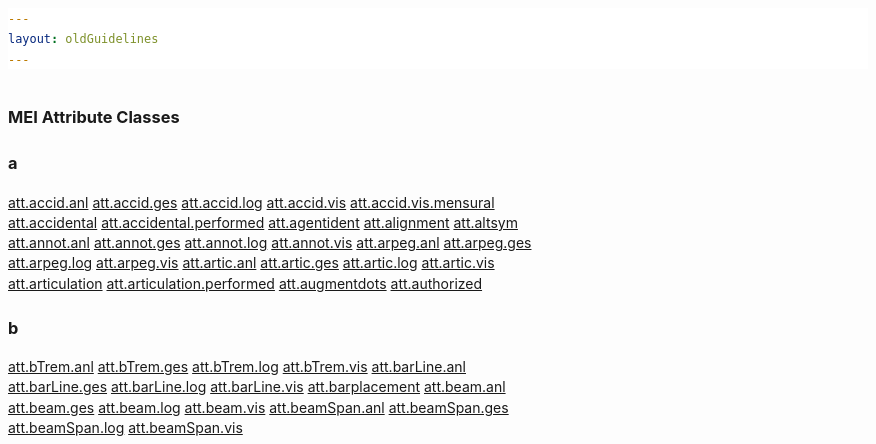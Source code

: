 ```yaml
---
layout: oldGuidelines
---
```

<div>
   <article class="page type-page status-publish hentry">
      <div class="entry-content">
         <div class="panel-grid">
            <div class="panel-grid-cell" style="width: 65%; float: left;">
               <div class="panel widget widget_text panel-first-child panel-last-child">
                  <h3 class="widget-title">MEI Attribute Classes</h3>
                  <div class="textwidget">
                     <div class="sortedInitials well a">
                        <h3>a</h3>
                        <a class="link_odd a" href="/documentation/3.0.0/att.accid.anl">att.accid.anl</a>
                        <a class="link_odd a" href="/documentation/3.0.0/att.accid.ges">att.accid.ges</a>
                        <a class="link_odd a" href="/documentation/3.0.0/att.accid.log">att.accid.log</a>
                        <a class="link_odd a" href="/documentation/3.0.0/att.accid.vis">att.accid.vis</a>
                        <a class="link_odd a" href="/documentation/3.0.0/att.accid.vis.mensural">att.accid.vis.mensural</a>
                        <a class="link_odd a" href="/documentation/3.0.0/att.accidental">att.accidental</a>
                        <a class="link_odd a" href="/documentation/3.0.0/att.accidental.performed">att.accidental.performed</a>
                        <a class="link_odd a" href="/documentation/3.0.0/att.agentident">att.agentident</a>
                        <a class="link_odd a" href="/documentation/3.0.0/att.alignment">att.alignment</a>
                        <a class="link_odd a" href="/documentation/3.0.0/att.altsym">att.altsym</a>
                        <a class="link_odd a" href="/documentation/3.0.0/att.annot.anl">att.annot.anl</a>
                        <a class="link_odd a" href="/documentation/3.0.0/att.annot.ges">att.annot.ges</a>
                        <a class="link_odd a" href="/documentation/3.0.0/att.annot.log">att.annot.log</a>
                        <a class="link_odd a" href="/documentation/3.0.0/att.annot.vis">att.annot.vis</a>
                        <a class="link_odd a" href="/documentation/3.0.0/att.arpeg.anl">att.arpeg.anl</a>
                        <a class="link_odd a" href="/documentation/3.0.0/att.arpeg.ges">att.arpeg.ges</a>
                        <a class="link_odd a" href="/documentation/3.0.0/att.arpeg.log">att.arpeg.log</a>
                        <a class="link_odd a" href="/documentation/3.0.0/att.arpeg.vis">att.arpeg.vis</a>
                        <a class="link_odd a" href="/documentation/3.0.0/att.artic.anl">att.artic.anl</a>
                        <a class="link_odd a" href="/documentation/3.0.0/att.artic.ges">att.artic.ges</a>
                        <a class="link_odd a" href="/documentation/3.0.0/att.artic.log">att.artic.log</a>
                        <a class="link_odd a" href="/documentation/3.0.0/att.artic.vis">att.artic.vis</a>
                        <a class="link_odd a" href="/documentation/3.0.0/att.articulation">att.articulation</a>
                        <a class="link_odd a" href="/documentation/3.0.0/att.articulation.performed">att.articulation.performed</a>
                        <a class="link_odd a" href="/documentation/3.0.0/att.augmentdots">att.augmentdots</a>
                        <a class="link_odd a" href="/documentation/3.0.0/att.authorized">att.authorized</a>
                     </div>
                     <div class="sortedInitials well b">
                        <h3>b</h3>
                        <a class="link_odd b" href="/documentation/3.0.0/att.bTrem.anl">att.bTrem.anl</a>
                        <a class="link_odd b" href="/documentation/3.0.0/att.bTrem.ges">att.bTrem.ges</a>
                        <a class="link_odd b" href="/documentation/3.0.0/att.bTrem.log">att.bTrem.log</a>
                        <a class="link_odd b" href="/documentation/3.0.0/att.bTrem.vis">att.bTrem.vis</a>
                        <a class="link_odd b" href="/documentation/3.0.0/att.barLine.anl">att.barLine.anl</a>
                        <a class="link_odd b" href="/documentation/3.0.0/att.barLine.ges">att.barLine.ges</a>
                        <a class="link_odd b" href="/documentation/3.0.0/att.barLine.log">att.barLine.log</a>
                        <a class="link_odd b" href="/documentation/3.0.0/att.barLine.vis">att.barLine.vis</a>
                        <a class="link_odd b" href="/documentation/3.0.0/att.barplacement">att.barplacement</a>
                        <a class="link_odd b" href="/documentation/3.0.0/att.beam.anl">att.beam.anl</a>
                        <a class="link_odd b" href="/documentation/3.0.0/att.beam.ges">att.beam.ges</a>
                        <a class="link_odd b" href="/documentation/3.0.0/att.beam.log">att.beam.log</a>
                        <a class="link_odd b" href="/documentation/3.0.0/att.beam.vis">att.beam.vis</a>
                        <a class="link_odd b" href="/documentation/3.0.0/att.beamSpan.anl">att.beamSpan.anl</a>
                        <a class="link_odd b" href="/documentation/3.0.0/att.beamSpan.ges">att.beamSpan.ges</a>
                        <a class="link_odd b" href="/documentation/3.0.0/att.beamSpan.log">att.beamSpan.log</a>
                        <a class="link_odd b" href="/documentation/3.0.0/att.beamSpan.vis">att.beamSpan.vis</a>